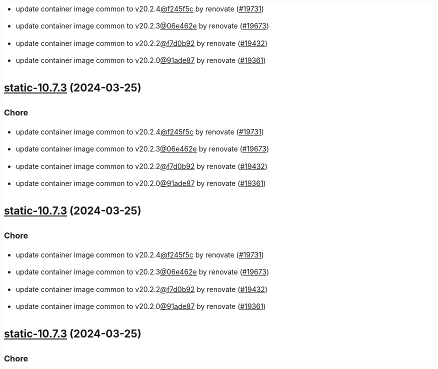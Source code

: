 - update container image common to v20.2.4[@f245f5c](https://github.com/f245f5c) by renovate ([#19731](https://github.com/truecharts/charts/issues/19731))

- update container image common to v20.2.3[@06e462e](https://github.com/06e462e) by renovate ([#19673](https://github.com/truecharts/charts/issues/19673))

- update container image common to v20.2.2[@f7d0b92](https://github.com/f7d0b92) by renovate ([#19432](https://github.com/truecharts/charts/issues/19432))

- update container image common to v20.2.0[@91ade87](https://github.com/91ade87) by renovate ([#19361](https://github.com/truecharts/charts/issues/19361))


## [static-10.7.3](https://github.com/truecharts/charts/compare/static-10.6.0...static-10.7.3) (2024-03-25)

### Chore



- update container image common to v20.2.4[@f245f5c](https://github.com/f245f5c) by renovate ([#19731](https://github.com/truecharts/charts/issues/19731))

- update container image common to v20.2.3[@06e462e](https://github.com/06e462e) by renovate ([#19673](https://github.com/truecharts/charts/issues/19673))

- update container image common to v20.2.2[@f7d0b92](https://github.com/f7d0b92) by renovate ([#19432](https://github.com/truecharts/charts/issues/19432))

- update container image common to v20.2.0[@91ade87](https://github.com/91ade87) by renovate ([#19361](https://github.com/truecharts/charts/issues/19361))


## [static-10.7.3](https://github.com/truecharts/charts/compare/static-10.6.0...static-10.7.3) (2024-03-25)

### Chore



- update container image common to v20.2.4[@f245f5c](https://github.com/f245f5c) by renovate ([#19731](https://github.com/truecharts/charts/issues/19731))

- update container image common to v20.2.3[@06e462e](https://github.com/06e462e) by renovate ([#19673](https://github.com/truecharts/charts/issues/19673))

- update container image common to v20.2.2[@f7d0b92](https://github.com/f7d0b92) by renovate ([#19432](https://github.com/truecharts/charts/issues/19432))

- update container image common to v20.2.0[@91ade87](https://github.com/91ade87) by renovate ([#19361](https://github.com/truecharts/charts/issues/19361))


## [static-10.7.3](https://github.com/truecharts/charts/compare/static-10.6.0...static-10.7.3) (2024-03-25)

### Chore
